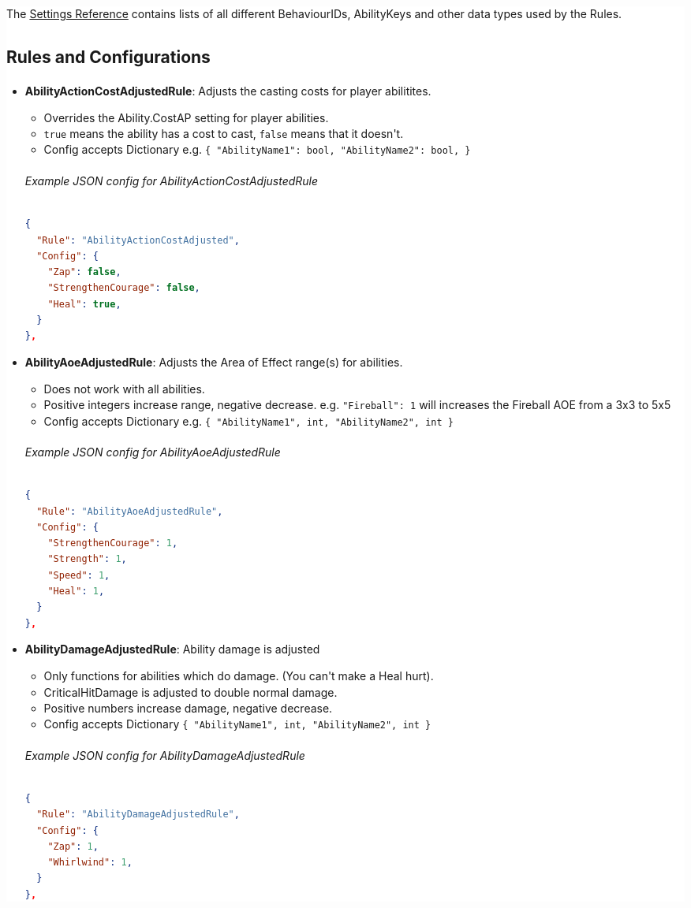 The [Settings Reference](../docs/SettingsReference.md) contains lists of all different BehaviourIDs, AbilityKeys and other data types used by the Rules.

## Rules and Configurations

- __AbilityActionCostAdjustedRule__: Adjusts the casting costs for player abilitites.
  - Overrides the Ability.CostAP setting for player abilities.
  - `true` means the ability has a cost to cast, `false` means that it doesn't.
  - Config accepts Dictionary e.g. `{ "AbilityName1": bool, "AbilityName2": bool, }`
  
  ###### _Example JSON config for AbilityActionCostAdjustedRule_

  ```json
  {
    "Rule": "AbilityActionCostAdjusted",
    "Config": {
      "Zap": false,
      "StrengthenCourage": false,
      "Heal": true,
    }
  },
  ```

- __AbilityAoeAdjustedRule__: Adjusts the Area of Effect range(s) for abilities.
  - Does not work with all abilities.
  - Positive integers increase range, negative decrease. e.g. `"Fireball": 1` will increases the Fireball AOE from a 3x3 to 5x5
  - Config accepts Dictionary e.g. `{ "AbilityName1", int, "AbilityName2", int }`
  
  ###### _Example JSON config for AbilityAoeAdjustedRule_

  ```json
  {
    "Rule": "AbilityAoeAdjustedRule",
    "Config": {
      "StrengthenCourage": 1,
      "Strength": 1,
      "Speed": 1,
      "Heal": 1,
    }
  },
  ```

- __AbilityDamageAdjustedRule__: Ability damage is adjusted
  - Only functions for abilities which do damage. (You can't make a Heal hurt).
  - CriticalHitDamage is adjusted to double normal damage.
  - Positive numbers increase damage, negative decrease.
  - Config accepts Dictionary `{ "AbilityName1", int, "AbilityName2", int }`

  ###### _Example JSON config for AbilityDamageAdjustedRule_

  ```json
  {
    "Rule": "AbilityDamageAdjustedRule",
    "Config": {
      "Zap": 1,
      "Whirlwind": 1,
    }
  },
  ```
